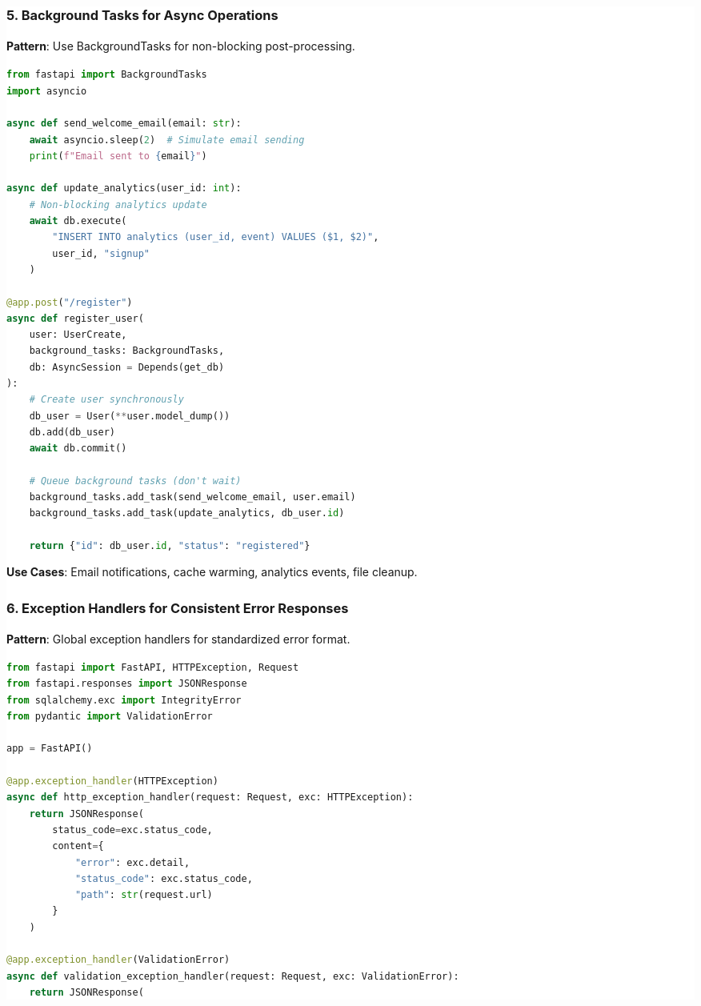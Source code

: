 ### 5. Background Tasks for Async Operations

**Pattern**: Use BackgroundTasks for non-blocking post-processing.

```python
from fastapi import BackgroundTasks
import asyncio

async def send_welcome_email(email: str):
    await asyncio.sleep(2)  # Simulate email sending
    print(f"Email sent to {email}")

async def update_analytics(user_id: int):
    # Non-blocking analytics update
    await db.execute(
        "INSERT INTO analytics (user_id, event) VALUES ($1, $2)",
        user_id, "signup"
    )

@app.post("/register")
async def register_user(
    user: UserCreate,
    background_tasks: BackgroundTasks,
    db: AsyncSession = Depends(get_db)
):
    # Create user synchronously
    db_user = User(**user.model_dump())
    db.add(db_user)
    await db.commit()
    
    # Queue background tasks (don't wait)
    background_tasks.add_task(send_welcome_email, user.email)
    background_tasks.add_task(update_analytics, db_user.id)
    
    return {"id": db_user.id, "status": "registered"}
```

**Use Cases**: Email notifications, cache warming, analytics events, file cleanup.

### 6. Exception Handlers for Consistent Error Responses

**Pattern**: Global exception handlers for standardized error format.

```python
from fastapi import FastAPI, HTTPException, Request
from fastapi.responses import JSONResponse
from sqlalchemy.exc import IntegrityError
from pydantic import ValidationError

app = FastAPI()

@app.exception_handler(HTTPException)
async def http_exception_handler(request: Request, exc: HTTPException):
    return JSONResponse(
        status_code=exc.status_code,
        content={
            "error": exc.detail,
            "status_code": exc.status_code,
            "path": str(request.url)
        }
    )

@app.exception_handler(ValidationError)
async def validation_exception_handler(request: Request, exc: ValidationError):
    return JSONResponse(
```
